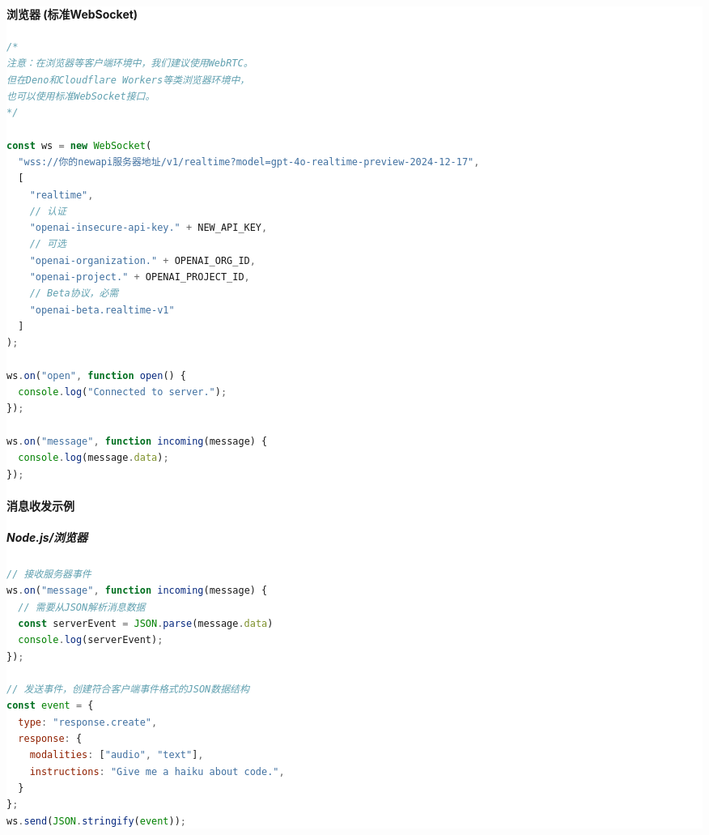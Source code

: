#### 浏览器 (标准WebSocket)
```javascript
/*
注意：在浏览器等客户端环境中，我们建议使用WebRTC。
但在Deno和Cloudflare Workers等类浏览器环境中，
也可以使用标准WebSocket接口。
*/

const ws = new WebSocket(
  "wss://你的newapi服务器地址/v1/realtime?model=gpt-4o-realtime-preview-2024-12-17",
  [
    "realtime",
    // 认证
    "openai-insecure-api-key." + NEW_API_KEY, 
    // 可选
    "openai-organization." + OPENAI_ORG_ID,
    "openai-project." + OPENAI_PROJECT_ID,
    // Beta协议，必需
    "openai-beta.realtime-v1"
  ]
);

ws.on("open", function open() {
  console.log("Connected to server.");
});

ws.on("message", function incoming(message) {
  console.log(message.data);
});
```

#### 消息收发示例

##### Node.js/浏览器
```javascript
// 接收服务器事件
ws.on("message", function incoming(message) {
  // 需要从JSON解析消息数据
  const serverEvent = JSON.parse(message.data)
  console.log(serverEvent);
});

// 发送事件，创建符合客户端事件格式的JSON数据结构
const event = {
  type: "response.create",
  response: {
    modalities: ["audio", "text"],
    instructions: "Give me a haiku about code.",
  }
};
ws.send(JSON.stringify(event));
```
